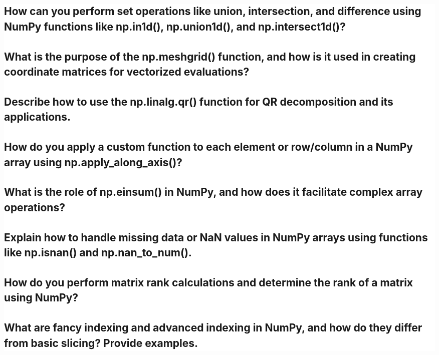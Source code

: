 <div class = "pagebreak"></div>
<div class = "pagebreak"></div>

## How can you perform set operations like union, intersection, and difference using NumPy functions like np.in1d(), np.union1d(), and np.intersect1d()?

<div class = "pagebreak"></div>
<div class = "pagebreak"></div>

## What is the purpose of the np.meshgrid() function, and how is it used in creating coordinate matrices for vectorized evaluations?

<div class = "pagebreak"></div>
<div class = "pagebreak"></div>

## Describe how to use the np.linalg.qr() function for QR decomposition and its applications.

<div class = "pagebreak"></div>
<div class = "pagebreak"></div>

## How do you apply a custom function to each element or row/column in a NumPy array using np.apply_along_axis()?

<div class = "pagebreak"></div>
<div class = "pagebreak"></div>

## What is the role of np.einsum() in NumPy, and how does it facilitate complex array operations?

<div class = "pagebreak"></div>
<div class = "pagebreak"></div>

## Explain how to handle missing data or NaN values in NumPy arrays using functions like np.isnan() and np.nan_to_num().

<div class = "pagebreak"></div>
<div class = "pagebreak"></div>

## How do you perform matrix rank calculations and determine the rank of a matrix using NumPy?

<div class = "pagebreak"></div>
<div class = "pagebreak"></div>

## What are fancy indexing and advanced indexing in NumPy, and how do they differ from basic slicing? Provide examples.
